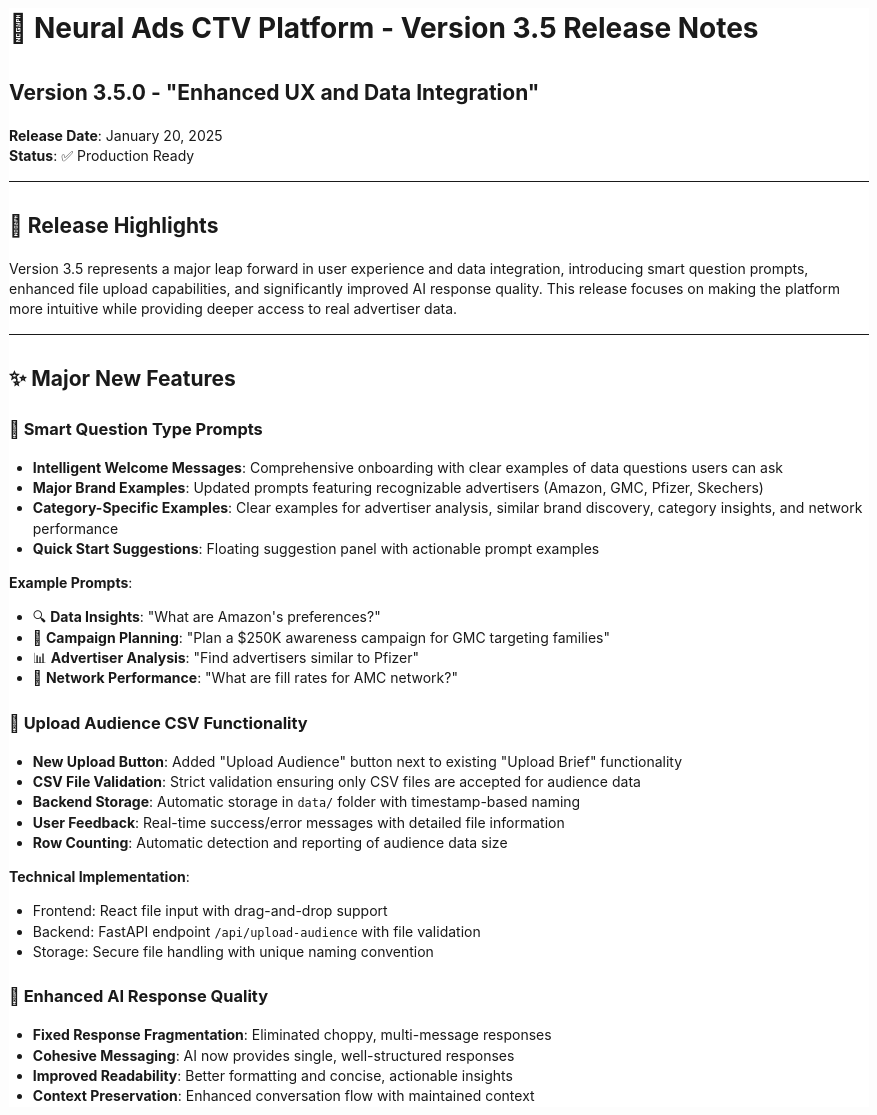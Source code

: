 # 🚀 Neural Ads CTV Platform - Version 3.5 Release Notes

## **Version 3.5.0 - "Enhanced UX and Data Integration"**
**Release Date**: January 20, 2025  
**Status**: ✅ Production Ready

---

## 🎯 **Release Highlights**

Version 3.5 represents a major leap forward in user experience and data integration, introducing smart question prompts, enhanced file upload capabilities, and significantly improved AI response quality. This release focuses on making the platform more intuitive while providing deeper access to real advertiser data.

---

## ✨ **Major New Features**

### 🧠 **Smart Question Type Prompts**
- **Intelligent Welcome Messages**: Comprehensive onboarding with clear examples of data questions users can ask
- **Major Brand Examples**: Updated prompts featuring recognizable advertisers (Amazon, GMC, Pfizer, Skechers)
- **Category-Specific Examples**: Clear examples for advertiser analysis, similar brand discovery, category insights, and network performance
- **Quick Start Suggestions**: Floating suggestion panel with actionable prompt examples

**Example Prompts**:
- 🔍 **Data Insights**: "What are Amazon's preferences?"
- 🎯 **Campaign Planning**: "Plan a $250K awareness campaign for GMC targeting families"
- 📊 **Advertiser Analysis**: "Find advertisers similar to Pfizer"
- 📡 **Network Performance**: "What are fill rates for AMC network?"

### 📁 **Upload Audience CSV Functionality**
- **New Upload Button**: Added "Upload Audience" button next to existing "Upload Brief" functionality
- **CSV File Validation**: Strict validation ensuring only CSV files are accepted for audience data
- **Backend Storage**: Automatic storage in `data/` folder with timestamp-based naming
- **User Feedback**: Real-time success/error messages with detailed file information
- **Row Counting**: Automatic detection and reporting of audience data size

**Technical Implementation**:
- Frontend: React file input with drag-and-drop support
- Backend: FastAPI endpoint `/api/upload-audience` with file validation
- Storage: Secure file handling with unique naming convention

### 🤖 **Enhanced AI Response Quality**
- **Fixed Response Fragmentation**: Eliminated choppy, multi-message responses
- **Cohesive Messaging**: AI now provides single, well-structured responses
- **Improved Readability**: Better formatting and concise, actionable insights
- **Context Preservation**: Enhanced conversation flow with maintained context
